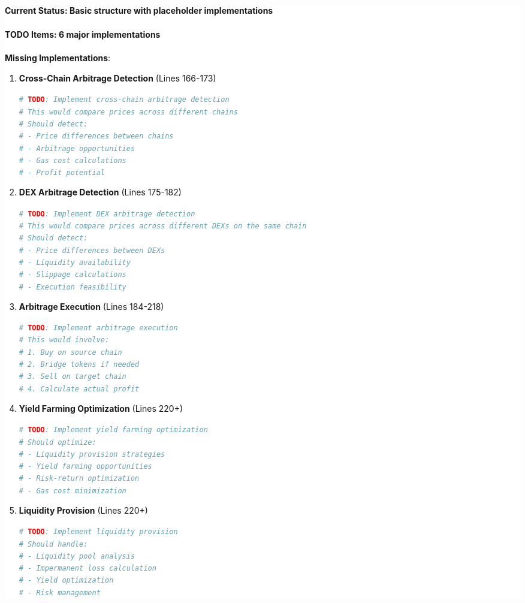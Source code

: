 #### **Current Status**: Basic structure with placeholder implementations
#### **TODO Items**: 6 major implementations

**Missing Implementations**:

1. **Cross-Chain Arbitrage Detection** (Lines 166-173)
   ```python
   # TODO: Implement cross-chain arbitrage detection
   # This would compare prices across different chains
   # Should detect:
   # - Price differences between chains
   # - Arbitrage opportunities
   # - Gas cost calculations
   # - Profit potential
   ```

2. **DEX Arbitrage Detection** (Lines 175-182)
   ```python
   # TODO: Implement DEX arbitrage detection
   # This would compare prices across different DEXs on the same chain
   # Should detect:
   # - Price differences between DEXs
   # - Liquidity availability
   # - Slippage calculations
   # - Execution feasibility
   ```

3. **Arbitrage Execution** (Lines 184-218)
   ```python
   # TODO: Implement arbitrage execution
   # This would involve:
   # 1. Buy on source chain
   # 2. Bridge tokens if needed
   # 3. Sell on target chain
   # 4. Calculate actual profit
   ```

4. **Yield Farming Optimization** (Lines 220+)
   ```python
   # TODO: Implement yield farming optimization
   # Should optimize:
   # - Liquidity provision strategies
   # - Yield farming opportunities
   # - Risk-return optimization
   # - Gas cost minimization
   ```

5. **Liquidity Provision** (Lines 220+)
   ```python
   # TODO: Implement liquidity provision
   # Should handle:
   # - Liquidity pool analysis
   # - Impermanent loss calculation
   # - Yield optimization
   # - Risk management
   ```
